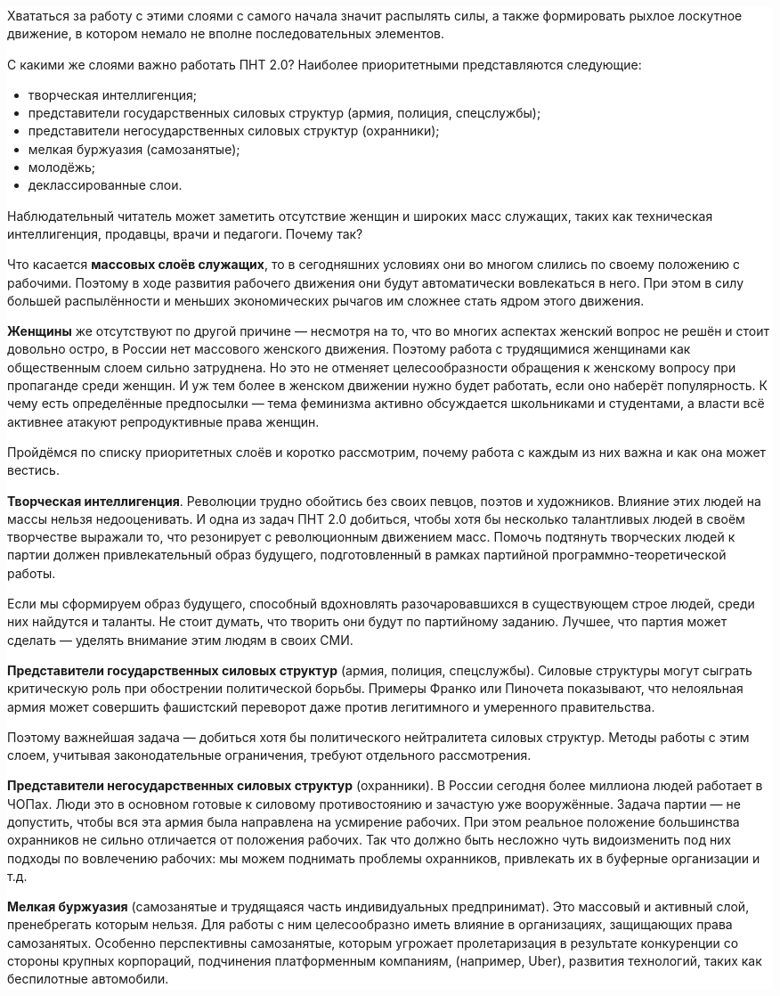 Хвататься за работу с этими слоями с самого начала значит распылять силы, а также формировать рыхлое лоскутное движение, в котором немало не вполне последовательных элементов.

С какими же слоями важно работать ПНТ&nbsp;2.0? Наиболее приоритетными представляются следующие:

- творческая интеллигенция;
- представители государственных силовых структур (армия, полиция, спецслужбы);
- представители негосударственных силовых структур (охранники);
- мелкая буржуазия (самозанятые);
- молодёжь;
- деклассированные слои.

Наблюдательный читатель может заметить отсутствие женщин и широких масс служащих, таких как техническая интеллигенция, продавцы, врачи и педагоги. Почему так?

Что касается **массовых слоёв служащих**, то в сегодняшних условиях они во многом слились по своему положению с рабочими. Поэтому в ходе развития рабочего движения они будут автоматически вовлекаться в него. При этом в силу большей распылённости и меньших экономических рычагов им сложнее стать ядром этого движения.

**Женщины** же отсутствуют по другой причине — несмотря на то, что во многих аспектах женский вопрос не решён и стоит довольно остро, в России нет массового женского движения. Поэтому работа с трудящимися женщинами как общественным слоем сильно затруднена. Но это не отменяет целесообразности обращения к женскому вопросу при пропаганде среди женщин. И уж тем более в женском движении нужно будет работать, если оно наберёт популярность. К чему есть определённые предпосылки — тема феминизма активно обсуждается школьниками и студентами, а власти всё активнее атакуют репродуктивные права женщин.

Пройдёмся по списку приоритетных слоёв и коротко рассмотрим, почему работа с каждым из них важна и как она может вестись.

**Творческая интеллигенция**. Революции трудно обойтись без своих певцов, поэтов и художников. Влияние этих людей на массы нельзя недооценивать. И одна из задач ПНТ&nbsp;2.0 добиться, чтобы хотя бы несколько талантливых людей в своём творчестве выражали то, что резонирует с революционным движением масс. Помочь подтянуть творческих людей к партии должен привлекательный образ будущего, подготовленный в рамках партийной программно-теоретической работы.

Если мы сформируем образ будущего, способный вдохновлять разочаровавшихся в существующем строе людей, среди них найдутся и таланты. Не стоит думать, что творить они будут по партийному заданию. Лучшее, что партия может сделать — уделять внимание этим людям в своих СМИ.

**Представители государственных силовых структур** (армия, полиция, спецслужбы). Силовые структуры могут сыграть критическую роль при обострении политической борьбы. Примеры Франко или Пиночета показывают, что нелояльная армия может совершить фашистский переворот даже против легитимного и умеренного правительства.

Поэтому важнейшая задача — добиться хотя бы политического нейтралитета силовых структур. Методы работы с этим слоем, учитывая законодательные ограничения, требуют отдельного рассмотрения.

**Представители негосударственных силовых структур** (охранники). В России сегодня более миллиона людей работает в ЧОПах. Люди это в основном готовые к силовому противостоянию и зачастую уже вооружённые. Задача партии — не допустить, чтобы вся эта армия была направлена на усмирение рабочих. При этом реальное положение большинства охранников не сильно отличается от положения рабочих. Так что должно быть несложно чуть видоизменить под них подходы по вовлечению рабочих: мы можем поднимать проблемы охранников, привлекать их в буферные организации и т.д.

**Мелкая буржуазия** (самозанятые и трудящаяся часть индивидуальных предпринимат). Это массовый и активный слой, пренебрегать которым нельзя. Для работы с ним целесообразно иметь влияние в организациях, защищающих права самозанятых. Особенно перспективны самозанятые, которым угрожает пролетаризация в результате конкуренции со стороны крупных корпораций, подчинения платформенным компаниям, (например, Uber), развития технологий, таких как беспилотные автомобили.
